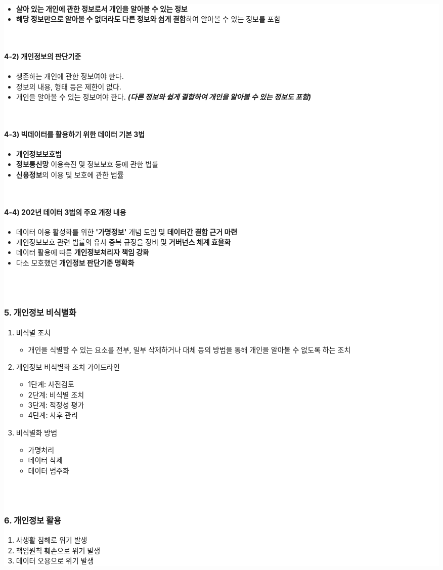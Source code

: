 - **살아 있는 개인에 관한 정보로서 개인을 알아볼 수 있는 정보**
- **해당 정보만으로 알아볼 수 없더라도 다른 정보와 쉽게 결합**하여 알아볼 수 있는 정보를 포함

<br>

#### **4-2) 개인정보의 판단기준**

- 생존하는 개인에 관한 정보여야 한다.
- 정보의 내용, 형태 등은 제한이 없다.
- 개인을 알아볼 수 있는 정보여야 한다.
***(다른 정보와 쉽게 결합하여 개인을 알아볼 수 있는 정보도 포함)***

<br>

#### **4-3) 빅데이터를 활용하기 위한 데이터 기본 3법**

- **개인정보보호법**
- **정보통신망** 이용촉진 및 정보보호 등에 관한 법률
- **신용정보**의 이용 및 보호에 관한 법률

<br>

#### **4-4) 202년 데이터 3법의 주요 개정 내용**
- 데이터 이용 활성화를 위한 **'가명정보'** 개념 도입 및 **데이터간 결합 근거 마련**
- 개인정보보호 관련 법률의 유사 중복 규정을 정비 및 **거버넌스 체계 효율화**
- 데이터 활용에 따른 **개인정보처리자 책임 강화**
- 다소 모호했던 **개인정보 판단기준 명확화**

<br>
<br>

### 5. 개인정보 비식별화

1. 비식별 조치
    - 개인을 식별할 수 있는 요소를 전부, 일부 삭제하거나 대체 등의 방법을 통해 개인을 알아볼 수 없도록 하는 조치

2. 개인정보 비식별화 조치 가이드라인
    - 1단계: 사전검토
    - 2단계: 비식별 조치
    - 3단계: 적정성 평가
    - 4단계: 사후 관리

3. 비식별화 방법
    - 가명처리
    - 데이터 삭제
    - 데이터 범주화

<br>
<br>

### 6. 개인정보 활용

1. 사생활 침해로 위기 발생
2. 책임원칙 훼손으로 위기 발생
3. 데이터 오용으로 위기 발생
